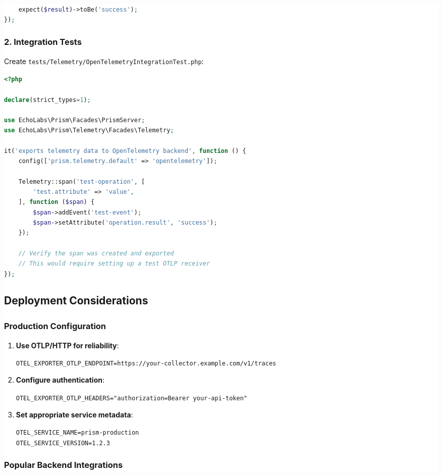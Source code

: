 ```php
    expect($result)->toBe('success');
});
```

### 2. Integration Tests

Create `tests/Telemetry/OpenTelemetryIntegrationTest.php`:

```php
<?php

declare(strict_types=1);

use EchoLabs\Prism\Facades\PrismServer;
use EchoLabs\Prism\Telemetry\Facades\Telemetry;

it('exports telemetry data to OpenTelemetry backend', function () {
    config(['prism.telemetry.default' => 'opentelemetry']);
    
    Telemetry::span('test-operation', [
        'test.attribute' => 'value',
    ], function ($span) {
        $span->addEvent('test-event');
        $span->setAttribute('operation.result', 'success');
    });
    
    // Verify the span was created and exported
    // This would require setting up a test OTLP receiver
});
```

## Deployment Considerations

### Production Configuration

1. **Use OTLP/HTTP for reliability**:
   ```env
   OTEL_EXPORTER_OTLP_ENDPOINT=https://your-collector.example.com/v1/traces
   ```

2. **Configure authentication**:
   ```env
   OTEL_EXPORTER_OTLP_HEADERS="authorization=Bearer your-api-token"
   ```

3. **Set appropriate service metadata**:
   ```env
   OTEL_SERVICE_NAME=prism-production
   OTEL_SERVICE_VERSION=1.2.3
   ```

### Popular Backend Integrations
